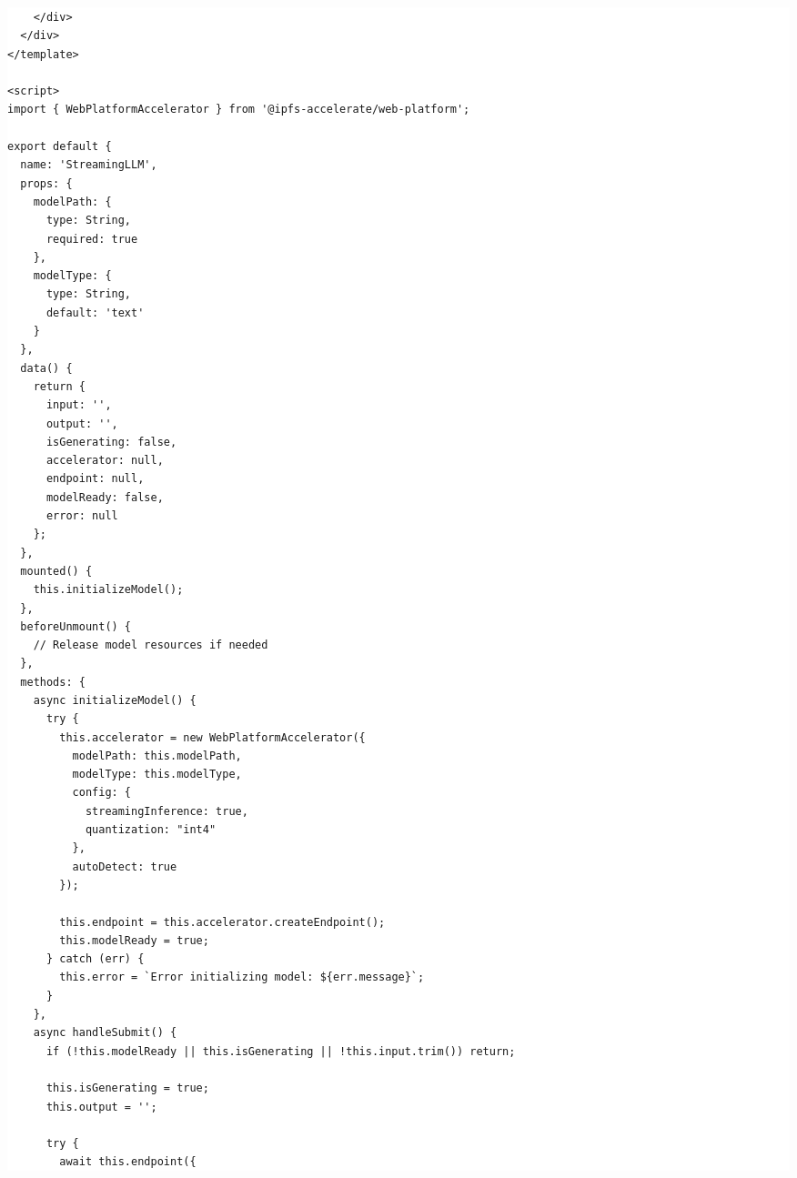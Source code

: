 ```vue
    </div>
  </div>
</template>

<script>
import { WebPlatformAccelerator } from '@ipfs-accelerate/web-platform';

export default {
  name: 'StreamingLLM',
  props: {
    modelPath: {
      type: String,
      required: true
    },
    modelType: {
      type: String,
      default: 'text'
    }
  },
  data() {
    return {
      input: '',
      output: '',
      isGenerating: false,
      accelerator: null,
      endpoint: null,
      modelReady: false,
      error: null
    };
  },
  mounted() {
    this.initializeModel();
  },
  beforeUnmount() {
    // Release model resources if needed
  },
  methods: {
    async initializeModel() {
      try {
        this.accelerator = new WebPlatformAccelerator({
          modelPath: this.modelPath,
          modelType: this.modelType,
          config: {
            streamingInference: true,
            quantization: "int4"
          },
          autoDetect: true
        });
        
        this.endpoint = this.accelerator.createEndpoint();
        this.modelReady = true;
      } catch (err) {
        this.error = `Error initializing model: ${err.message}`;
      }
    },
    async handleSubmit() {
      if (!this.modelReady || this.isGenerating || !this.input.trim()) return;
      
      this.isGenerating = true;
      this.output = '';
      
      try {
        await this.endpoint({
```